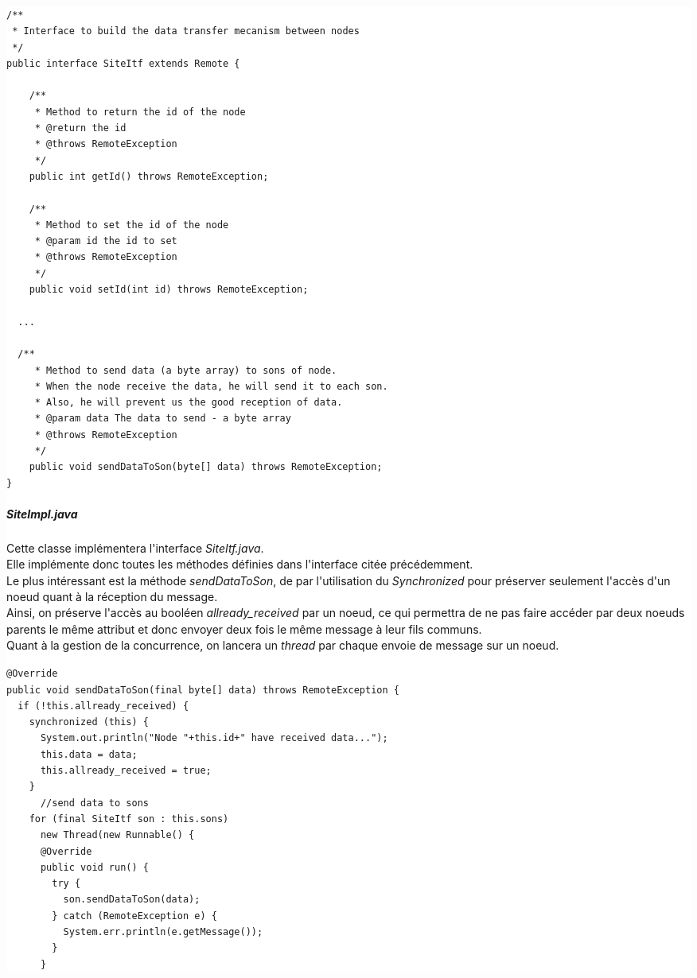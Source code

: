 ```
/**
 * Interface to build the data transfer mecanism between nodes
 */
public interface SiteItf extends Remote {

	/**
	 * Method to return the id of the node
	 * @return the id
	 * @throws RemoteException
	 */
	public int getId() throws RemoteException;

	/**
	 * Method to set the id of the node
	 * @param id the id to set
	 * @throws RemoteException
	 */
	public void setId(int id) throws RemoteException;

  ...

  /**
	 * Method to send data (a byte array) to sons of node.
	 * When the node receive the data, he will send it to each son.
	 * Also, he will prevent us the good reception of data.
	 * @param data The data to send - a byte array
	 * @throws RemoteException
	 */
    public void sendDataToSon(byte[] data) throws RemoteException;
}
```

##### SiteImpl.java

Cette classe implémentera l'interface *SiteItf.java*.  
Elle implémente donc toutes les méthodes définies dans l'interface citée précédemment.  
Le plus intéressant est la méthode *sendDataToSon*, de par l'utilisation du *Synchronized* pour préserver seulement l'accès d'un noeud quant à la réception du message.  
Ainsi, on préserve l'accès au booléen *allready_received* par un noeud, ce qui permettra de ne pas faire accéder par deux noeuds parents le même attribut et donc envoyer deux fois le même message à leur fils communs.  
Quant à la gestion de la concurrence, on lancera un *thread* par chaque envoie de message sur un noeud.


```
@Override
public void sendDataToSon(final byte[] data) throws RemoteException {
  if (!this.allready_received) {
    synchronized (this) {
      System.out.println("Node "+this.id+" have received data...");
      this.data = data;
      this.allready_received = true;
    }
      //send data to sons
    for (final SiteItf son : this.sons)
      new Thread(new Runnable() {
      @Override
      public void run() {
        try {
          son.sendDataToSon(data);
        } catch (RemoteException e) {
          System.err.println(e.getMessage());
        }
      }
```